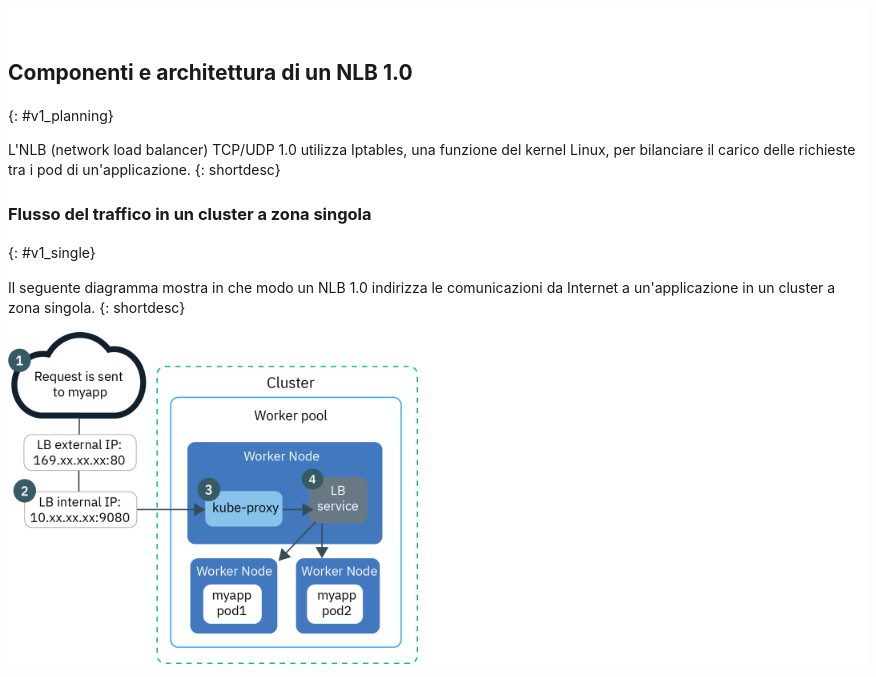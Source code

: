 <br />


## Componenti e architettura di un NLB 1.0
{: #v1_planning}

L'NLB (network load balancer) TCP/UDP 1.0 utilizza Iptables, una funzione del kernel Linux, per bilanciare il carico delle richieste tra i pod di un'applicazione.
{: shortdesc}

### Flusso del traffico in un cluster a zona singola
{: #v1_single}

Il seguente diagramma mostra in che modo un NLB 1.0 indirizza le comunicazioni da Internet a un'applicazione in un cluster a zona singola.
{: shortdesc}

<img src="images/cs_loadbalancer_planning.png" width="410" alt="Esponi un'applicazione in {{site.data.keyword.containerlong_notm}} attraverso un NLB 1.0" style="width:410px; border-style: none"/>
